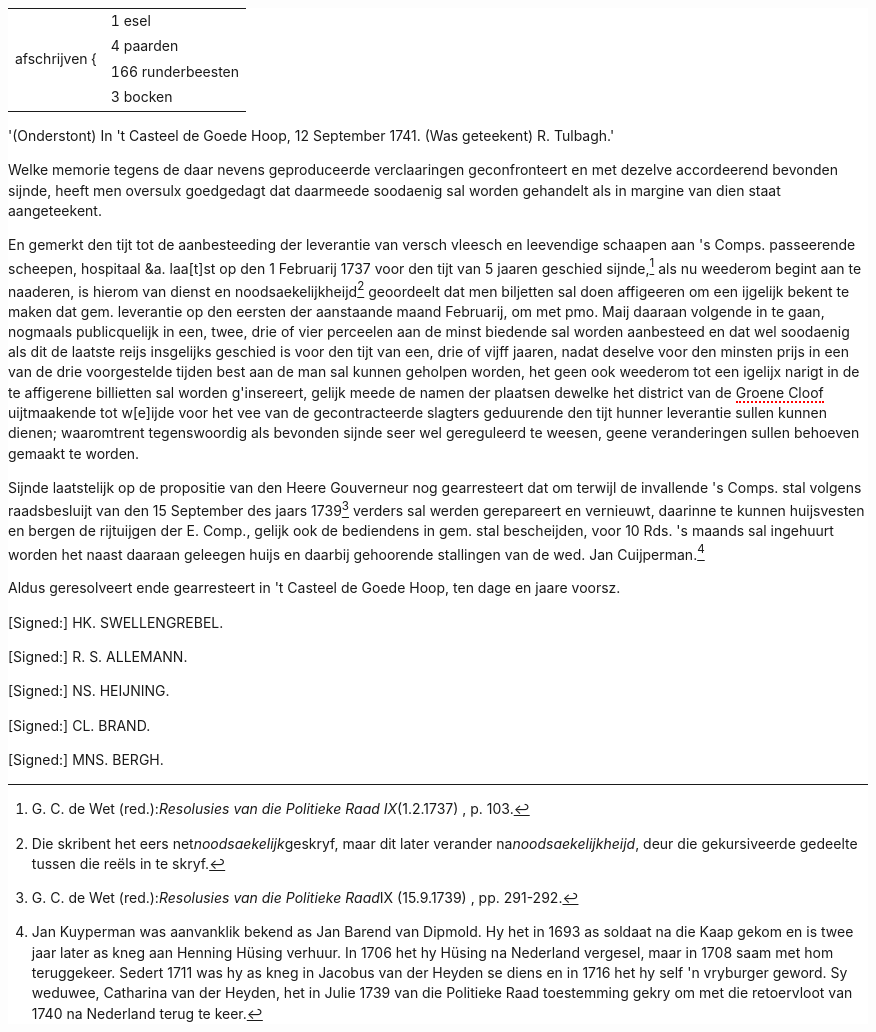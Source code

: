 <table>
  <tbody>
    <tr>
      <td rowspan='4' style='vertical-align: middle;'>afschrijven {</td>
      <td>1 esel</td>
    </tr>
    <tr>
      <td>4 paarden</td>
    </tr>
    <tr>
      <td>166 runderbeesten</td>
    </tr>
    <tr>
      <td>3 bocken</td>
    </tr>
  </tbody>
</table>

'(Onderstont) In 't Casteel de Goede Hoop, 12 September 1741. (Was geteekent) R. Tulbagh.'

Welke memorie tegens de daar nevens geproduceerde verclaaringen geconfronteert en met dezelve accordeerend bevonden sijnde, heeft men oversulx goedgedagt dat daarmeede soodaenig sal worden gehandelt als in margine van dien staat aangeteekent.

En gemerkt den tijt tot de aanbesteeding der leverantie van versch vleesch en leevendige schaapen aan 's Comps. passeerende scheepen, hospitaal &a. laa[t]st op den 1 Februarij 1737 voor den tijt van 5 jaaren geschied sijnde,[^42] als nu weederom begint aan te naaderen, is hierom van dienst en noodsaekelijkheijd[^43] geoordeelt dat men biljetten sal doen affigeeren om een ijgelijk bekent te maken dat gem. leverantie op den eersten der aanstaande maand Februarij, om met pmo. Maij daaraan volgende in te gaan, nogmaals publicquelijk in een, twee, drie of vier perceelen aan de minst biedende sal worden aanbesteed en dat wel soodaenig als dit de laatste reijs insgelijks geschied is voor den tijt van een, drie of vijff jaaren, nadat deselve voor den minsten prijs in een van de drie voorgestelde tijden best aan de man sal kunnen geholpen worden, het geen ook weederom tot een igelijx narigt in de te affigerene billietten sal worden g'insereert, gelijk meede de namen der plaatsen dewelke het district van de <span style="border-bottom: 2px dotted #FF0000;">Groene Cloof</span> uijtmaakende tot w[e]ijde voor het vee van de gecontracteerde slagters geduurende den tijt hunner leverantie sullen kunnen dienen; waaromtrent tegenswoordig als bevonden sijnde seer wel gereguleerd te weesen, geene veranderingen sullen behoeven gemaakt te worden.

Sijnde laatstelijk op de propositie van den Heere Gouverneur nog gearresteert dat om terwijl de invallende 's Comps. stal volgens raadsbesluijt van den 15 September des jaars 1739[^44] verders sal werden gerepareert en vernieuwt, daarinne te kunnen huijsvesten en bergen de rijtuijgen der E. Comp., gelijk ook de bediendens in gem. stal bescheijden, voor 10 Rds. 's maands sal ingehuurt worden het naast daaraan geleegen huijs en daarbij gehoorende stallingen van de wed. Jan Cuijperman.[^45] 

Aldus geresolveert ende gearresteert in 't Casteel de Goede Hoop, ten dage en jaare voorsz.

[Signed:] HK. SWELLENGREBEL.

[Signed:] R. S. ALLEMANN.

[Signed:] NS. HEIJNING.

[Signed:] CL. BRAND.

[Signed:] MNS. BERGH.


[^1]: Die gekursiveerde woord is tussen die reëls ingeskryf.
[^2]: Die Raad se besluit om tekorte as verliese af te skryf en beskadigde voorrade te verkoop, is hier weggelaat. Onder die verliese wat afgeskryf is, was twee slavinne, een bandiet, 167 beeste, vyf perde en 22 bokke. (C.33*Resolutiën*, 1.8.1741, pp. 309-313; C.293*Memoriën en Rapporten*, 1.8.1741, pp. 303-305.)
[^3]: C.293*Memoriën en Rapporten*: uittreksel uit weeskamer, Batavia - weeskamer, Kaap, 25.3.1741, en uittreksel uit notule van weeskamer, Batavia, 1.3.1741, pp. 295 en 299-300.
[^4]: M.O.O.C.4/3*Uitgaande Brieven*: weeskamer - weeskamer, Batavia, 5.11.1740, geen paginering.
[^5]: Goting se geval word nie in die resolusie van 11.10.1740 vermeld nie. Dit is egter by daardie geleentheid deur die Politieke Raad bespreek, aangesien 'n uittreksel uit die raad se notule aan die weeskamer in Batavia gestuur is. (M.O.O.C.4/3*Uitgaande Brieven*: uittreksel uit notule van Politieke Raad, 11.10.1740, geen paginering.)
[^6]: Lees 11 Oktober 1740.
[^7]: *a costi*: daar, by u, op die plek waarheen die brief gerig is.
[^8]: *sanae mentis*: met gesonde verstand.
[^9]: Volgens 'n kaart wat landmeter Wentzel in 1751 geteken het, is blok BB deur die teenswoordige <span style="border-bottom: 2px dotted #FF0000;">Adderley</span> -, <span style="border-bottom: 2px dotted #FF0000;">Waal</span> -, <span style="border-bottom: 2px dotted #FF0000;">St. George</span> - en <span style="border-bottom: 2px dotted #FF0000;">Kortmarkstraat</span> in Kaapstad begrens. (M. 1/248 Plan en Caart van 't Vlek aan Caap de Goede Hoop zoo als 't in 't jaar 1751 betimmert geweest is, gemeeten en verdeelt door Carl David Wentzel, gezw. landmeeter.)
[^10]: Die teenswoordige <span style="border-bottom: 2px dotted #FF0000;">St. Georgestraat</span> in Kaapstad.
[^11]: Die teenswoordige <span style="border-bottom: 2px dotted #FF0000;">Adderleystraat</span> in Kaapstad.
[^12]: Johannes Blankenberg (1673-1737) van Berlyn was 'n soldaat in diens van die V.O.C. toe hy in 1701 na die Kaap gekom het. Hy is op 3.1.1706 met Catharina Bouman getroud en het twee jaar later 'n vryburger geword. Afgesien van twee huise in die <span style="border-bottom: 2px dotted #FF0000;">Tafelvallei</span> , het hy ook die plaas <span style="border-bottom: 2px dotted #FF0000;">Meerlust</span> aan die <span style="border-bottom: 2px dotted #FF0000;">Eersterivier</span> in die distrik <span style="border-bottom: 2px dotted #FF0000;">Stellenbosch</span> besit.
[^13]: Johannes Zacharias Beck is in <span style="border-bottom: 2px dotted #FF0000;">Langensalza</span> gebore en het in 1715 as soldaat na die Kaap gekom. Nadat hy sedert 1719 as kneg uitgeleen is, het hy op 5.5.1722 'n vryburger geword. Na die dood van sy eerste vrou, Elsje van As, is hy weer op 31.10.1728 met Johannes Blankenberg se dogter, Geertruyda Christina, getroud.
[^14]: Toe die <span style="border-bottom: 2px dotted #FF0000;">Portugese</span> seevaarder Antonio da Saldanha <span style="border-bottom: 2px dotted #FF0000;">Tafelbaai</span> in 1503 besoek het, het hy die berg wat oor die baai getroon het <span style="border-bottom: 2px dotted #FF0000;">Tauoa do Cabo</span> genoem. Die Hollander, Joris van Spilbergen, het 98 jaar later na <span style="border-bottom: 2px dotted #FF0000;">Tafelberg</span> verwys, omdat die berg bo-op so plat was dat dit uit die see soos 'n tafel gelyk het.
[^15]: Johannes Swellengrebel was 'n seun van Heinrich Swellengrebel en Elisabeth Fadenrecht en is op 17.5.1671 in <span style="border-bottom: 2px dotted #FF0000;">Moskou</span> , waar sy vader 'n handelaar was, gebore. Hy het in 1691 na die Kaap gekom en is in 1697 tot boekhouer en 1701 tot onderkoopman bevorder. In 1708 het hy 'n lid van die Raad van Justisie en drie jaar later ook 'n lid van die Politieke Raad geword. Toe Kommissaris Abraham Douglas in 1716 opgetree het teen amptenare wat geboer het, moes Swellengrebel uit die diens tree en 'n vryburger word. Hy is op 28.6.1699 met Johanna Cruse (1682-1713) , 'n dogter van die ontdekkingsreisiger, Hieronimus Cruse, getroud. Op 3.12.1713 is hy weer met Christina Stants (1666-1726) , die weduwee van Jan Stevensz Botma, getroud. Op 19.7.1728 is hy 'n derde keer getroud met Engela ten Damme (1693-1733) . Swellengrebel, wat in 1744 oorlede is, was die vader van goewerneur Hendrik Swellengrebel en die skoonvader van Ryk Tulbagh en ds. Franciscus le Sueur.
[^16]: Die gekursiveerde woorde is tussen die reëls ingeskryf.
[^17]: Swellengrebel het die plaas <span style="border-bottom: 2px dotted #FF0000;">Ekelenburg</span> in <span style="border-bottom: 2px dotted #FF0000;">Rondebosch</span> besit. (G. C. de Wet (red.):*Resolusies van die Politieke Raad VIII*(16.10:1732) , p. 240.)
[^18]: Die gedeelte wat hier weggelaat is, bevat die Politieke Raad se besluit om onbruikbare goedere per openbare veiling te verkoop. (C.33*Resolutiën*, 11.8.1741, pp. 319-321; C.293*Memoriën en Rapporten*, 11.8.1741, pp. 307-308.)
[^19]: Die gekursiveerde woord is tussen die reëls ingeskryf.
[^20]: Die skrywer van die Haagse kopie het ook geskryf*meeriteerende*i.p.v.*meriteerende*.
[^21]: C.240*Requesten en Nominatiën*, 1741, ongedateer, no. 54, pp. 109-110.
[^22]: Hy was die oudste kind van die Heems-stamouers, Guilliaume Heems en Anna van Banchem. Heems was ongetroud, maar hy het twee buite-egtelike kinders by Catharina van die Kaap gehad. Hy is op 17.10.1758 oorlede.
[^23]: Thomas de Wit was die seun van Pieter de Wit en Abigael Bele. Hy is in <span style="border-bottom: 2px dotted #FF0000;">New York</span> gebore en het in 1731 as*bosschieter*na die Kaap gekom. Op 21.11.1731 is hy as kneg aan Jan de Wit verhuur. Hoewel hy en Jan de Wit nie broers was nie, was hulle waarskynlik tog verwant, aangesien albei in <span style="border-bottom: 2px dotted #FF0000;">New York</span> gebore is. In 1733 het hy 'n vryburger geword en vier jaar later is hy met Johanna Elisabeth Delitzsch (1719-1755) getroud. Hy is in 1751 oorlede en is deur sy weduwee en drie van hulle vyf kinders oorleef.
[^24]: In die Haagse kopie verbeter na*herinneringe*.
[^25]: Die onderstaande inligting is ook opgeneem in C.616*Dag Register*, 31.8.1741, pp. 688-690; C.760*Memorie Boekje der Verpagtingen van 's Lands Inkomsten*, 1.9.1741-31.8.1742, pp. 50-51.
[^26]: Jan Jurgen Schreuder van Maagdeburg het in 1724 as 'n soldaat na die Kaap gekom. Hy is op 6.6.1727 as kneg aan Hendrik Oostwalt Eksteen verhuur en het in Eksteen se diens gebly totdat hy op 28.11.1730 'n vryburger geword het. Sy eerste vrou, Grisella Sweetmans, die weduwee van Jan Stavorinus, is in 1747 oorlede, en op 5.5.1748 is hy weer met Maria Anna Lombard getroud.
[^27]: Nicolaas Brommert was die seun van Jan Brommert en Anna van Schalkwyk. Hy het in Januarie 1725 as adelbors by die Kompanjie in diens getree, en is in November van dieselfde jaar as assistent in die soldykantoor in diens geplaas. Op 2.11.1730 het hy 'n vryburger geword. Brommert is op 28.10.1736 met Sara Krugel getroud.
[^28]: Jan Jurgen Schreuder van Maagdeburg het in 1724 as 'n soldaat na die Kaap gekom. Hy is op 6.6.1727 as kneg aan Hendrik Oostwalt Eksteen verhuur en het in Eksteen se diens gebly totdat hy op 28.11.1730 'n vryburger geword het. Sy eerste vrou, Grisella Sweetmans, die weduwee van Jan Stavorinus, is in 1747 oorlede, en op 5.5.1748 is hy weer met Maria Anna Lombard getroud.
[^29]: Nicolaas Brommert was die seun van Jan Brommert en Anna van Schalkwyk. Hy het in Januarie 1725 as adelbors by die Kompanjie in diens getree, en is in November van dieselfde jaar as assistent in die soldykantoor in diens geplaas. Op 2.11.1730 het hy 'n vryburger geword. Brommert is op 28.10.1736 met Sara Krugel getroud.
[^30]: G. C. de Wet (red.):*Resolusies van die Politieke Raad*VIII (7.9.1734) , p. 368.
[^31]: Die skrywer van die Haagse kopie het geskryf*ruineeren*.
[^32]: C.683*Origineel Placcaat Boek*, 5.9.1741, pp. 141-143; M. K. Jeffreys en S. D. Naude (reds.):*Kaapse Plakkaatboek II*(5.9.1741) , pp. 201-202.
[^33]: C.240*Requesten en Nominatiën*, 1741: ongedateer, no. 44, pp. 87-88.
[^34]: Die afsluitingshakie is hier weggelaat. Die skrywer van die oorspronklike versoekskrif het 'n komma i.p.v. 'n hakie gebruik, maar die kopiïs van die Haagse kopie het die hakie ingevoeg.
[^35]: C.240*Requesten en Nominatiën*, 1741, ongedateer, no. 41, pp. 81-82.
[^36]: Maria Poortmans van Nimwegen en haar twee kinders, Johanna en Pieter, het in 1733 uit <span style="border-bottom: 2px dotted #FF0000;">Amsterdam</span> na die Kaap gekom om hulle by haar man aan te sluit. Sy is in 1769 aan die Kaap oorlede.
[^37]: Roelof Arendsz van Den Haag was sedert 1729 die geweldiger aan die Kaap. Hy is in 1739 oorlede.
[^38]: Sy is in 1720 in Nederland gebore.
[^39]: C.358*Attestatiën*, 3.9.1741, p. 321.
[^40]: Die jaarlikse afskrywing van verliese is hier weggelaat. (C.33*Resolutiën*, 12.9.1741, pp. 343-351; C.240*Requesten en Nominatiën*, 31.8.1741 en 5.9.1741, pp. 89, 90-92 en 93-94.)
[^41]: C.293*Memoriën en Rapporten*, 12.9.1741, p. 311.
[^42]: G. C. de Wet (red.):*Resolusies van die Politieke Raad IX*(1.2.1737) , p. 103.
[^43]: Die skribent het eers net*noodsaekelijk*geskryf, maar dit later verander na*noodsaekelijkheijd*, deur die gekursiveerde gedeelte tussen die reëls in te skryf.
[^44]: G. C. de Wet (red.):*Resolusies van die Politieke Raad*IX (15.9.1739) , pp. 291-292.
[^45]: Jan Kuyperman was aanvanklik bekend as Jan Barend van Dipmold. Hy het in 1693 as soldaat na die Kaap gekom en is twee jaar later as kneg aan Henning Hüsing verhuur. In 1706 het hy Hüsing na Nederland vergesel, maar in 1708 saam met hom teruggekeer. Sedert 1711 was hy as kneg in Jacobus van der Heyden se diens en in 1716 het hy self 'n vryburger geword. Sy weduwee, Catharina van der Heyden, het in Julie 1739 van die Politieke Raad toestemming gekry om met die retoervloot van 1740 na Nederland terug te keer.
[^46]: Pieter van Reede van Oudtshoorn het uit die Nederlandse adel gestam. Hy is op 8.7.1714 as die oudste seun van baron Barend Cornelis van Reede van Oudtshoorn en sy vrou, Catharina Cornelia van Eys, in <span style="border-bottom: 2px dotted #FF0000;">Utrecht</span> gebore. Op 18.1.1741 is hy in 's- <span style="border-bottom: 2px dotted #FF0000;">Hertogenbosch</span> met Sophia Boesses (1720-5.6.1791) getroud, en op 7.5.1741 het hulle na die Kaap vertrek, waarheen Here XVII hom as fiskaal gestuur het. Op 12.12.1760 is hy as sekunde benoem. In April 1766 het hy na Nederland teruggekeer, omdat hy die erfgenaam van sy <span style="border-bottom: 2px dotted #FF0000;">Engelse</span> grootoom, William Ferdinand Cary, lord Hunsden, geword het. Tydens sy verblyf in Nederland het hy die landgoed <span style="border-bottom: 2px dotted #FF0000;">Drakesteyn</span> gekoop. Tydens sy afwesigheid van die Kaap, is daar nie 'n nuwe sekunde benoem nie. Gevolglik het hy besluit om weer dié pos te aanvaar. Voordat hy egter kon vertrek, het goewerneur Tulbagh gesterf en Van Oudtshoorn is as sy opvolger benoem. Hy het op 10.10.1772 aan boord die <span style="border-bottom: 2px dotted #0000FF;">Asia</span> na die Kaap vertrek, maar is op 23.1.1773 op see oorlede. Van Oudtshoorn is op 12.4. 1773 met volle militêre eer in die Kaapse kerk begrawe en sy grafsteen is later in 'n buitemuur van die Groote Kerk, Kaapstad, ingebou. (W. J. de Kock and D. W. Krüger (eds.-inchief):*Dictionary of South African Biography II*, p. 795.)
[^47]: Die <span style="border-bottom: 2px dotted #0000FF;">Duijf</span> het op 15.9.1741 uit <span style="border-bottom: 2px dotted #FF0000;">Teksel</span> in <span style="border-bottom: 2px dotted #FF0000;">Tafelbaai</span> aangekom. (C.616*Dag Register*, 15.9.1741, pp. 703-705.)
[^48]: C.678*Eed Boek*, 18.9.1741, pp. 16, 28 en 36.
[^49]: C.447*Inkomende Brieven*: Kamer Rotterdam - Goew. en Raad, Kaap, 11.4.1741, pp. 609-615.
[^50]: Rooi pontakwyn, 'n natuurlike soetwyn, is gemaak van pontakdruiwe.
[^51]: C.293*Memoriën en Rapporten*, 3.10.1741, p. 315.
[^52]: C.358*Attestatiën*, 27.9.1741, p. 427.
[^53]: C.447*Inkomende Brieven*: landdros en burgerkrygsraad, <span style="border-bottom: 2px dotted #FF0000;">Stellenbosch</span> - Goew. en Raad, Kaap, 3.10.1741, pp. 589-591.
[^54]: Daniel van der Lith van Harlingen was die seun van Anthonie van der Lith en Anthonetta Dorothea Schagen. Hy het in 1706 as adelbors by die Kompanjie in diens getree, maar in 1724 het hy sy ontslag geneem en 'n vryburger geword. Op 26.8.1736 is hy met Johanna de Jongh getroud. Van der Lith was die eienaar van die plase <span style="border-bottom: 2px dotted #FF0000;">Koelenhof</span> by <span style="border-bottom: 2px dotted #FF0000;">Stellenbosch</span> , <span style="border-bottom: 2px dotted #FF0000;">Brandvlei</span> by <span style="border-bottom: 2px dotted #FF0000;">Goudini</span> en <span style="border-bottom: 2px dotted #FF0000;">Wagenboom</span> aan die <span style="border-bottom: 2px dotted #FF0000;">Wagenboomsrivier</span> .
[^55]: C.526*Uitgaande Brieven*: Goew. en Raad - landdros en burgerkrygsraad, <span style="border-bottom: 2px dotted #FF0000;">Stellenbosch</span> , 17.10.1741, pp. 358-359.
[^56]: Van Kerkhoff het nog dieselfde dag die eed as lid van die Raad van Justisie afgelê. (C.678*Eed Boek*, 7.11.1741, p. 28.)
[^57]: Johannes Cruywagen (1695-1745) was die seun van Jan Meyndertsz Cruywagen en Catharina van Maarsen. Hy is op 27.4.1721 met Susanna Margaretha Meyer getroud.
[^58]: Andries Grové is in <span style="border-bottom: 2px dotted #FF0000;">Viborg</span> in <span style="border-bottom: 2px dotted #FF0000;">Jutland</span> , <span style="border-bottom: 2px dotted #FF0000;">Denemarke</span> , gebore. Hy het in 1719 as soldaat na die Kaap gekom. In 1722 het hy 'n vryburger geword en op die plaas <span style="border-bottom: 2px dotted #FF0000;">Uitkyk</span> by <span style="border-bottom: 2px dotted #FF0000;">Klapmuts</span> gaan boer. Op 26.1.1721 is hy met Anna Nel (1704-1773) getroud. Grové is in 1746 oorlede.
[^59]: C.358*Attestatiën*, 16.11.1741, pp. 451-452.
[^60]: Die datum is foutief. Dit moet óf Maandag, 27 November óf Dinsdag, 28 November, wees. Die vergadering word nie in die dagregister vermeld nie, gevolglik is dit nie seker op watter dag die vergadering gehou is nie. (C.616*Dag Register*, 27.11.1741 en 28.11.1741, pp. 749-750.) Aangesien die raad gewoonhik op Dinsdae vergader het, het die vergadering waarskynlik op 28.11.1741 plaasgevind. Die skrywer van die Haagse kopie het die fout ongemerk gekopieer.
[^61]: Coert (Coenraad) Helm is in <span style="border-bottom: 2px dotted #FF0000;">Gehlenbeck</span> naby <span style="border-bottom: 2px dotted #FF0000;">Minden</span> , <span style="border-bottom: 2px dotted #FF0000;">Wesfale</span> , gebore. Hy het in 1686 na die Kaap gekom en het vier jaar later 'n vryburger geword. Op 12.2.1701 is hy getroud met Ariaantje Gabriels, die weduwee van Pieter Gerritsz Boshouwer.
[^62]: C.240*Requesten en Nominatiën*, 1741, ongedateer, no. 55, pp. 111-112.
[^63]: Boshouwer is op 9.7.1683 met Ariaantje Gabriels getroud.
[^64]: Helm se plaas was net suid van die <span style="border-bottom: 2px dotted #FF0000;">Eersterivier</span> by <span style="border-bottom: 2px dotted #FF0000;">Stellenbosch</span> geleë. Vgl. die kaart by Leo Fouche en A. J. Böeseken (reds.):*Die Dagboek van Adam Tas*, 1705-1706, teenoor p. 209.
[^65]: Jean Margera het op 26.4.1688 van die Politieke Raad verlof gekry om sy vrou, Preyntje Dekker, uit <span style="border-bottom: 2px dotted #FF0000;">Middelburg</span> na die Kaap te laat kom.
[^66]:  <span style="border-bottom: 2px dotted #FF0000;">Lausanne</span> , 'n stad in <span style="border-bottom: 2px dotted #FF0000;">Switserland</span> .
[^67]: C.240*Requesten en Nominatiën*: grondbrief, 8.6.1694, pp. 113-114.
[^68]: C.240*Requesten en Nominatiën*, 3.12.1741 en 27.11.1741, pp. 101-103, 104-105 en 106-108.
[^69]: Olof de Wet (1699-23.1.1763) was die oudste kind van Jacobus de Wet en Christina Bergh. Hy het in 1718 as soldaat by die Kompanjie in diens getree. Die volgende jaar is hy na die klerklike personeel oorgeplaas, en in 1723 is hy tot boekhouer bevorder. Drie jaar later is hy as garnisoenboekhouer, met die rang van onderkoopman, aangestel. Op 14.10.1734 het hy sy ontslag geneem en 'n vryburger geword. De Wet is op 8.5.1735 met Maria Segers (1700-1746) , die weduwee van Nicolaas van den Heuvel, getroud.
[^70]: Pieter de Villiers (1695-22.4.1765) , die oudste seun van Pierre de Villiers en Marie Elisabeth Taillefert, was getroud met Hester Roux, die weduwee van Jan Hendrik Melius. Hy het op die plase <span style="border-bottom: 2px dotted #FF0000;">Picardie</span> en <span style="border-bottom: 2px dotted #FF0000;">La Paris</span> geboer.
[^71]: Die naam is foutief. Volgens die versoekskrif van die kerkraad van <span style="border-bottom: 2px dotted #FF0000;">Drakenstein</span> , is Frans Bastiaansz genomineer. Die skrywer van die Haagse kopie het die fout reggestel.
[^72]: C.526*Uitgaande Brieven*: Goew. en Raad - kerkraad, <span style="border-bottom: 2px dotted #FF0000;">Stellenbosch</span> , 5.12.1741, pp. 387-388.
[^73]: Pieter Laubscher (1717-25.10.1781) , 'n seun van Jan Albert Laubscher en Sibella Pasman, is op 19.2.1741 met Johanna Eksteen (1724-1784) getroud. Met sy dood het hy die plase <span style="border-bottom: 2px dotted #FF0000;">Roodeblom</span> in die <span style="border-bottom: 2px dotted #FF0000;">Tafelvallei</span> , <span style="border-bottom: 2px dotted #FF0000;">Dassenheuvel</span> en <span style="border-bottom: 2px dotted #FF0000;">Lammerhoek</span> in die distrik <span style="border-bottom: 2px dotted #FF0000;">Stellenbosch</span> , en <span style="border-bottom: 2px dotted #FF0000;">Massenberg</span> by <span style="border-bottom: 2px dotted #FF0000;">Saldanhabaai</span> besit.
[^74]: Hy was die seun van Jacobus Louw en Maria van Brakel, en hy is op 11.5.1732 met Elisabeth Morkel getroud. Sy was die weduwee van Wouter de Vos. Louw is in 1764 oorlede.
[^75]: Pieter du Toit (1697-16.5.1768) was die seun van Francois du Toit en Susanne Seugnet. Hy was getroud met Elisabeth Rousseau (1696-15.2.1785) .
[^76]: In die Haagse kopie verbeter na <span style="border-bottom: 2px dotted #FF0000;">Engels</span> *schip*.
[^77]: C.240*Requesten en Nominatiën*, 1741, ongedateer, no. 62, pp. 130-131.
[^78]: Die <span style="border-bottom: 2px dotted #0000FF;">Princess Mary</span> het op 14.11.1741 uit <span style="border-bottom: 2px dotted #FF0000;">Engeland</span> in <span style="border-bottom: 2px dotted #FF0000;">Tafelbaai</span> aangekom. (C.616*Dag Register*, 14.11.1741, pp. 747-748.)
[^79]: 'n Besluit van die Politieke Raad om beskadigde voorrade te laat verkoop en tekorte as verliese af te skryf, is hier weggelaat. Onder die verliese wat afgeskryf is, was een slaaf, een slavin, een slawekind, een bandiet, 60 beeste, een perd, een esel en 23 bokke. (C.33*Resolutiën*, 12.12.1741, pp. 398-402; C.293*Memoriën en Rapporten*, 12.12.1741, pp. 319-321.)
[^80]: De Savoye het sy susterskinders, Susanna, Maria Magdalena, Maria Isabella, Philip Sebastiaan en Catharina Meyer as sy erfgename benoem.
[^81]: Godfried Stolts van Sonnenberg in <span style="border-bottom: 2px dotted #FF0000;">Duitsland</span> het in 1712 as 'n korporaal na die Kaap gekom om die nalatenskap van sy vrou te administreer. Sy was Esther du Buisson, die weduwee van Jan Hendrik Carnak, en het in <span style="border-bottom: 2px dotted #FF0000;">Arnemuyden</span> gewoon. In 1720 het Stolts na <span style="border-bottom: 2px dotted #FF0000;">Europa</span> teruggekeer omdat hy as gevolg van 'n gebreklike hand nie 'n bestaan kon maak nie. In 1741 het hy nog eens na die Kaap gekom om die boedelsake af te handel.
